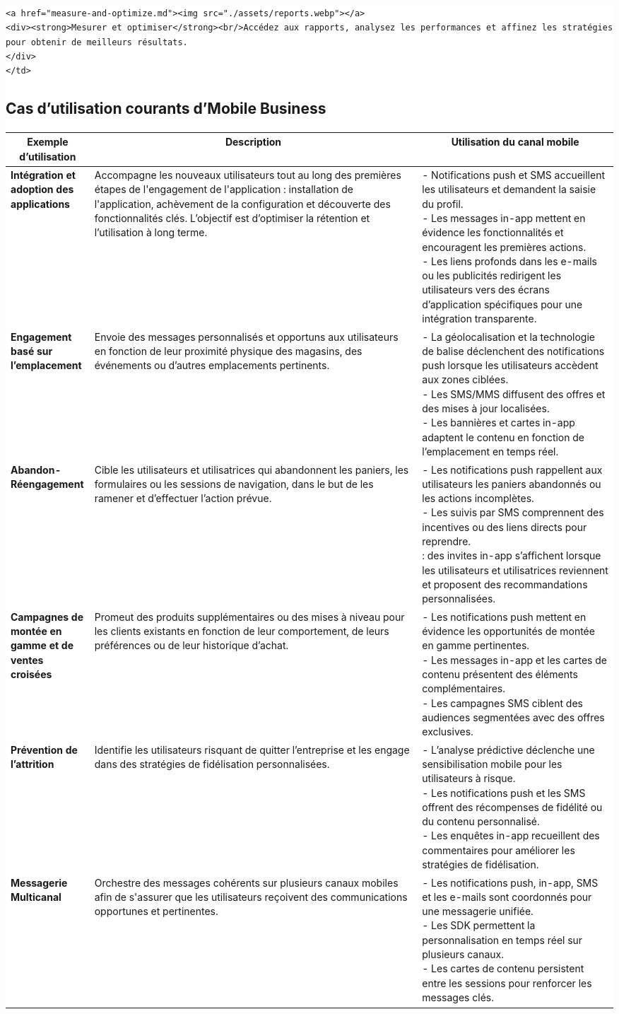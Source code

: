     <a href="measure-and-optimize.md"><img src="./assets/reports.webp"></a>
    <div><strong>Mesurer et optimiser</strong><br/>Accédez aux rapports, analysez les performances et affinez les stratégies pour obtenir de meilleurs résultats.
    </div>
    </td>
  </tr>
</table>

## Cas d’utilisation courants d’Mobile Business

| Exemple d’utilisation | Description | Utilisation du canal mobile |
|---------|-------------|----------------------|
| **Intégration et adoption des applications** | Accompagne les nouveaux utilisateurs tout au long des premières étapes de l&#39;engagement de l&#39;application : installation de l&#39;application, achèvement de la configuration et découverte des fonctionnalités clés. L’objectif est d’optimiser la rétention et l’utilisation à long terme. | - Notifications push et SMS accueillent les utilisateurs et demandent la saisie du profil.<br>- Les messages in-app mettent en évidence les fonctionnalités et encouragent les premières actions.<br>- Les liens profonds dans les e-mails ou les publicités redirigent les utilisateurs vers des écrans d’application spécifiques pour une intégration transparente. |
| **Engagement basé sur l’emplacement** | Envoie des messages personnalisés et opportuns aux utilisateurs en fonction de leur proximité physique des magasins, des événements ou d’autres emplacements pertinents. | - La géolocalisation et la technologie de balise déclenchent des notifications push lorsque les utilisateurs accèdent aux zones ciblées.<br>- Les SMS/MMS diffusent des offres et des mises à jour localisées.<br>- Les bannières et cartes in-app adaptent le contenu en fonction de l’emplacement en temps réel. |
| **Abandon-Réengagement** | Cible les utilisateurs et utilisatrices qui abandonnent les paniers, les formulaires ou les sessions de navigation, dans le but de les ramener et d’effectuer l’action prévue. | - Les notifications push rappellent aux utilisateurs les paniers abandonnés ou les actions incomplètes.<br>- Les suivis par SMS comprennent des incentives ou des liens directs pour reprendre.<br> : des invites in-app s’affichent lorsque les utilisateurs et utilisatrices reviennent et proposent des recommandations personnalisées. |
| **Campagnes de montée en gamme et de ventes croisées** | Promeut des produits supplémentaires ou des mises à niveau pour les clients existants en fonction de leur comportement, de leurs préférences ou de leur historique d’achat. | - Les notifications push mettent en évidence les opportunités de montée en gamme pertinentes.<br>- Les messages in-app et les cartes de contenu présentent des éléments complémentaires.<br>- Les campagnes SMS ciblent des audiences segmentées avec des offres exclusives. |
| **Prévention de l’attrition** | Identifie les utilisateurs risquant de quitter l’entreprise et les engage dans des stratégies de fidélisation personnalisées. | - L’analyse prédictive déclenche une sensibilisation mobile pour les utilisateurs à risque.<br>- Les notifications push et les SMS offrent des récompenses de fidélité ou du contenu personnalisé.<br>- Les enquêtes in-app recueillent des commentaires pour améliorer les stratégies de fidélisation. |
| **Messagerie Multicanal** | Orchestre des messages cohérents sur plusieurs canaux mobiles afin de s&#39;assurer que les utilisateurs reçoivent des communications opportunes et pertinentes. | - Les notifications push, in-app, SMS et les e-mails sont coordonnés pour une messagerie unifiée.<br>- Les SDK permettent la personnalisation en temps réel sur plusieurs canaux.<br>- Les cartes de contenu persistent entre les sessions pour renforcer les messages clés. |
